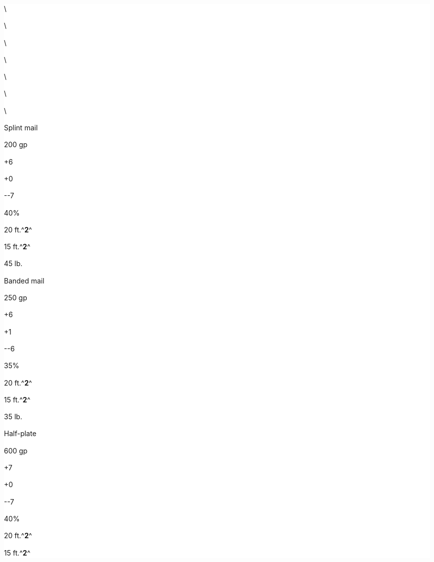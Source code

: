 \

\

\

\

\

\

\

Splint mail

200 gp

+6

+0

--7

40%

20 ft.^**2**^

15 ft.^**2**^

45 lb.

Banded mail

250 gp

+6

+1

--6

35%

20 ft.^**2**^

15 ft.^**2**^

35 lb.

Half-plate

600 gp

+7

+0

--7

40%

20 ft.^**2**^

15 ft.^**2**^
